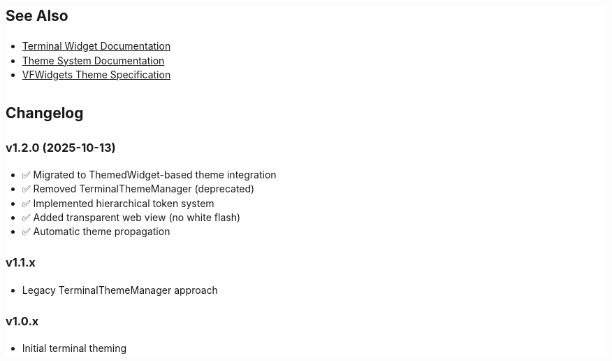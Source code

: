 ## See Also

- [Terminal Widget Documentation](../../../widgets/terminal_widget/README.md)
- [Theme System Documentation](../../../widgets/theme_system/README.md)
- [VFWidgets Theme Specification](../../../widgets/theme_system/docs/theme-specification.md)

## Changelog

### v1.2.0 (2025-10-13)
- ✅ Migrated to ThemedWidget-based theme integration
- ✅ Removed TerminalThemeManager (deprecated)
- ✅ Implemented hierarchical token system
- ✅ Added transparent web view (no white flash)
- ✅ Automatic theme propagation

### v1.1.x
- Legacy TerminalThemeManager approach

### v1.0.x
- Initial terminal theming
